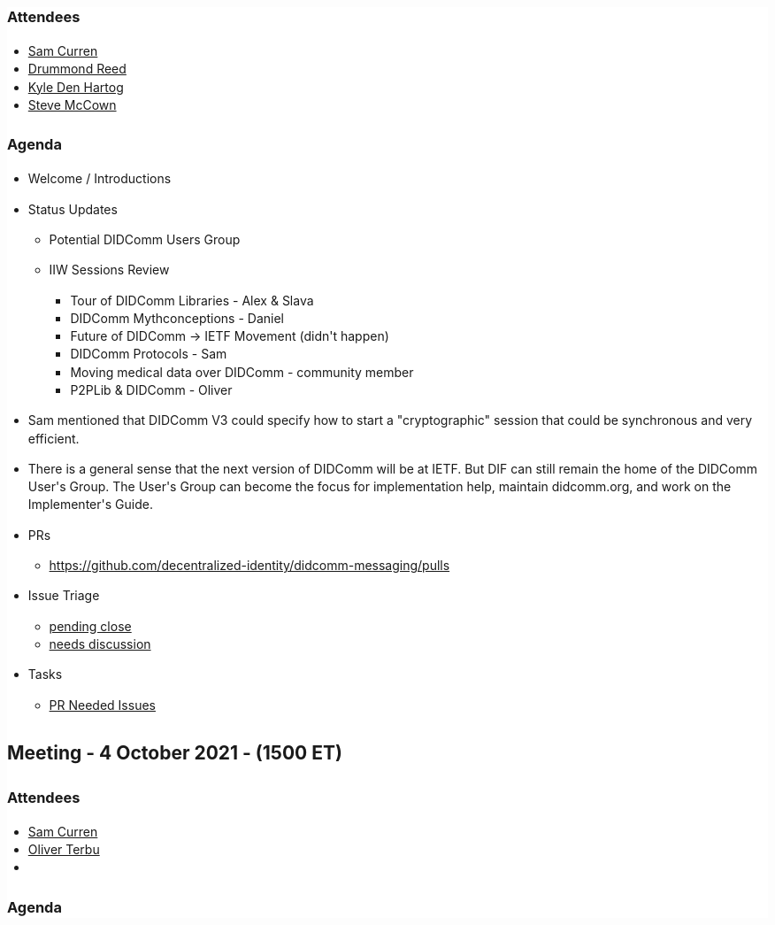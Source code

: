### Attendees
- [Sam Curren](telegramsam@gmail.com)
- [Drummond Reed](drummond.reed@evernym.com)
- [Kyle Den Hartog](kyle.denhartog@mattr.global)
- [Steve McCown](smccown@anonyome.com)

### Agenda

- Welcome / Introductions

- Status Updates

  * Potential DIDComm Users Group

  * IIW Sessions Review
      * Tour of DIDComm Libraries - Alex & Slava
      * DIDComm Mythconceptions - Daniel
      * Future of DIDComm -> IETF Movement (didn't happen)
      * DIDComm Protocols - Sam
      * Moving medical data over DIDComm - community member
      * P2PLib & DIDComm - Oliver 
  
- Sam mentioned that DIDComm V3 could specify how to start a "cryptographic" session that could be synchronous and very efficient.

- There is a general sense that the next version of DIDComm will be at IETF. But DIF can still remain the home of the DIDComm User's Group. The User's Group can become the focus for implementation help, maintain didcomm.org, and work on the Implementer's Guide. 

- PRs
    - https://github.com/decentralized-identity/didcomm-messaging/pulls



- Issue Triage
    - [pending close](https://github.com/decentralized-identity/didcomm-messaging/issues?q=is%3Aopen+is%3Aissue+label%3A%22pending+close%22)
    - [needs discussion](https://github.com/decentralized-identity/didcomm-messaging/issues?q=is%3Aissue+is%3Aopen+label%3A%22needs+discussion%22)

- Tasks
    - [PR Needed Issues](https://github.com/decentralized-identity/didcomm-messaging/issues?q=is%3Aissue+is%3Aopen+label%3A%22PR+Needed%22)



## Meeting - 4 October 2021 - (1500 ET)
 
### Attendees
- [Sam Curren](telegramsam@gmail.com)
- [Oliver Terbu](oliver.terbu@mesh.xyz)
- 



### Agenda
